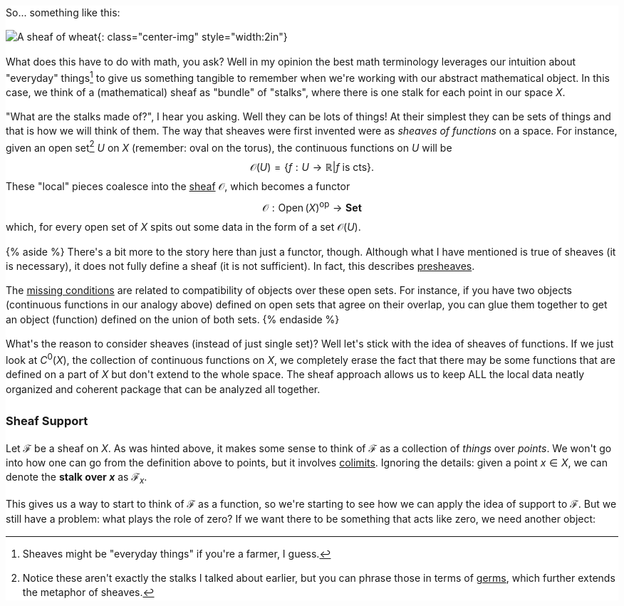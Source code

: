 So... something like this:

![A sheaf of wheat](/assets/images/wheat_sheaf.jpg){: class="center-img" style="width:2in"}

What does this have to do with math, you ask? Well in my opinion the best math
terminology leverages our intuition about "everyday" things[^1]
to give us something tangible to remember when we're working with our abstract mathematical object.
In this case, we think of a (mathematical) sheaf as "bundle" of "stalks", where 
there is one stalk for each point in our space $X$.

"What are the stalks made of?", I hear you asking. Well they can be lots of things!
At their simplest they can be sets of things and that is how we will think of them.
The way that sheaves were first invented were as <span id="function-sheaf">*sheaves of functions*</span> on a space.
For instance, given an open set[^2] $U$ on $X$ (remember: oval on the torus), the continuous
functions on $U$ will be 
$$\mathcal O(U)=\{f:U\to \mathbb R|f\text{ is cts}\}.$$
These "local" pieces coalesce into the [sheaf](https://en.wikipedia.org/wiki/Sheaf_(mathematics))
$\mathcal O$, which becomes a functor
$$\mathcal O:\operatorname{Open}(X)^\text{op}\to \mathbf{Set}$$
which, for every open set of $X$ spits out some data in the form of a set $\mathcal O(U)$.

{% aside %}
There's a bit more to the story here than just a functor, though. Although what 
I have mentioned is true of sheaves (it is necessary), it does not fully define
a sheaf (it is not sufficient). In fact, this describes <a href="https://en.wikipedia.org/wiki/Sheaf_(mathematics)#Presheaves">presheaves</a>.

The <a href="https://en.wikipedia.org/wiki/Sheaf_(mathematics)#Sheaves">missing conditions</a> are related to compatibility of objects over these open sets.
For instance, if you have two objects (continuous functions in our analogy above) defined on open sets that agree
on their overlap, you can glue them together to get an object (function) defined on the 
union of both sets.
{% endaside %}

What's the reason to consider sheaves (instead of just single set)? Well let's 
stick with the idea of sheaves of functions. If we just look at $C^0(X)$, 
the collection of continuous functions on $X$, we completely erase the fact that 
there may be some functions that are defined on a part of $X$ but don't extend to
the whole space. The sheaf approach allows us to keep ALL the local data neatly organized
and coherent package that can be analyzed all together.

### Sheaf Support
Let $\mathcal F$ be a sheaf on $X$. As was hinted above, it makes some sense to think
of $\mathcal F$ as a collection of *things* over *points*. We won't go into how
one can go from the definition above to points, but it involves [colimits](https://en.wikipedia.org/wiki/Limit_(category_theory)#Colimits_2). 
Ignoring the details: given a point $x\in X$, we can denote the **stalk over $x$** as $\mathcal F_x$.

This gives us a way to start to think of $\mathcal F$ as a function, so we're 
starting to see how we can apply the idea of support to $\mathcal F$. But we still 
have a problem: what plays the role of zero? If we want there to be something
that acts like zero, we need another object:


[^1]: Sheaves might be "everyday things" if you're a farmer, I guess.
[^2]: Notice these aren't exactly the stalks I talked about earlier, but you can phrase those in terms of [germs](https://en.wikipedia.org/wiki/Germ_(mathematics)), which further extends the metaphor of sheaves.
[^3]: I am actually interested in doing a series on "Graduate math for non-graduate-students" where I think I could have a lot of fun describing why algebraic geometry is cool and alluring without requiring a lot of prerequisites.